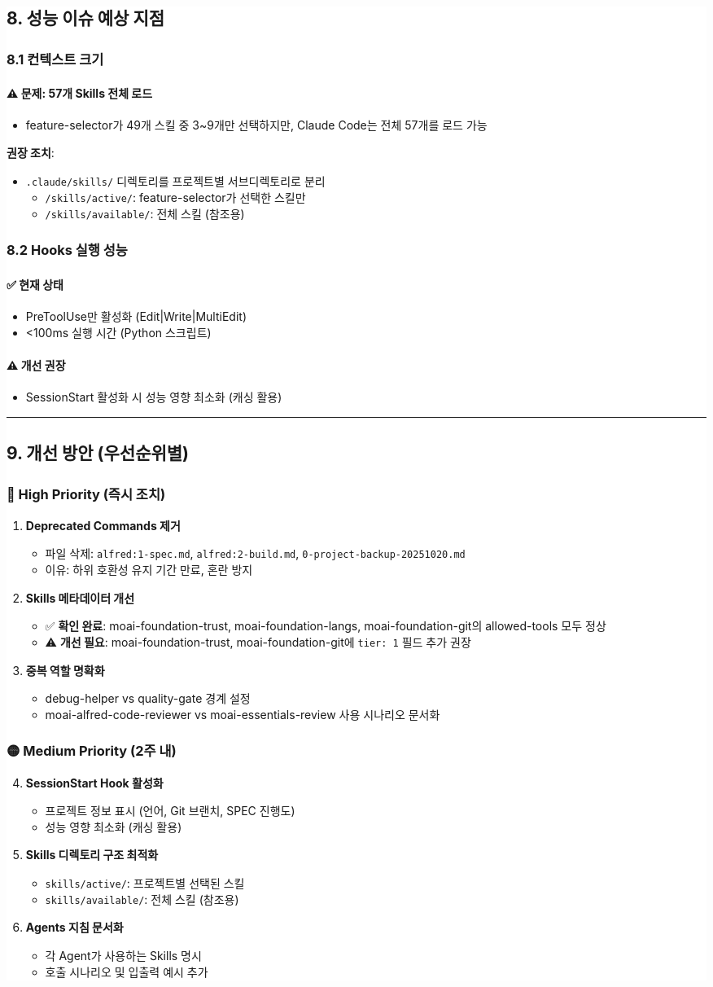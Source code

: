 ## 8. 성능 이슈 예상 지점

### 8.1 컨텍스트 크기

#### ⚠️ 문제: 57개 Skills 전체 로드
- feature-selector가 49개 스킬 중 3~9개만 선택하지만, Claude Code는 전체 57개를 로드 가능

**권장 조치**:
- `.claude/skills/` 디렉토리를 프로젝트별 서브디렉토리로 분리
  - `/skills/active/`: feature-selector가 선택한 스킬만
  - `/skills/available/`: 전체 스킬 (참조용)

### 8.2 Hooks 실행 성능

#### ✅ 현재 상태
- PreToolUse만 활성화 (Edit|Write|MultiEdit)
- <100ms 실행 시간 (Python 스크립트)

#### ⚠️ 개선 권장
- SessionStart 활성화 시 성능 영향 최소화 (캐싱 활용)

---

## 9. 개선 방안 (우선순위별)

### 🔴 High Priority (즉시 조치)

1. **Deprecated Commands 제거**
   - 파일 삭제: `alfred:1-spec.md`, `alfred:2-build.md`, `0-project-backup-20251020.md`
   - 이유: 하위 호환성 유지 기간 만료, 혼란 방지

2. **Skills 메타데이터 개선**
   - ✅ **확인 완료**: moai-foundation-trust, moai-foundation-langs, moai-foundation-git의 allowed-tools 모두 정상
   - ⚠️ **개선 필요**: moai-foundation-trust, moai-foundation-git에 `tier: 1` 필드 추가 권장

3. **중복 역할 명확화**
   - debug-helper vs quality-gate 경계 설정
   - moai-alfred-code-reviewer vs moai-essentials-review 사용 시나리오 문서화

### 🟡 Medium Priority (2주 내)

4. **SessionStart Hook 활성화**
   - 프로젝트 정보 표시 (언어, Git 브랜치, SPEC 진행도)
   - 성능 영향 최소화 (캐싱 활용)

5. **Skills 디렉토리 구조 최적화**
   - `skills/active/`: 프로젝트별 선택된 스킬
   - `skills/available/`: 전체 스킬 (참조용)

6. **Agents 지침 문서화**
   - 각 Agent가 사용하는 Skills 명시
   - 호출 시나리오 및 입출력 예시 추가
